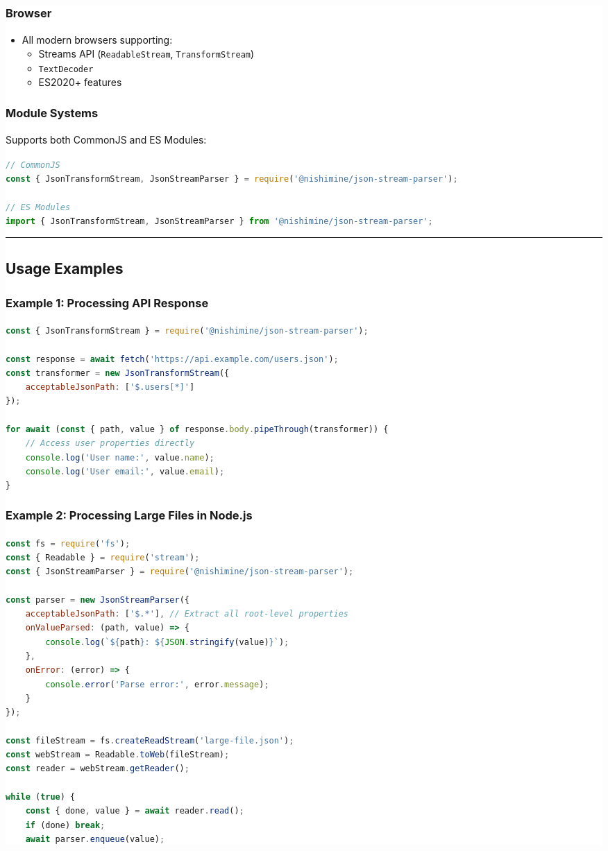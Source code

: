 ### Browser

- All modern browsers supporting:
  - Streams API (`ReadableStream`, `TransformStream`)
  - `TextDecoder`
  - ES2020+ features

### Module Systems

Supports both CommonJS and ES Modules:

```javascript
// CommonJS
const { JsonTransformStream, JsonStreamParser } = require('@nishimine/json-stream-parser');

// ES Modules
import { JsonTransformStream, JsonStreamParser } from '@nishimine/json-stream-parser';
```

---

## Usage Examples

### Example 1: Processing API Response

```javascript
const { JsonTransformStream } = require('@nishimine/json-stream-parser');

const response = await fetch('https://api.example.com/users.json');
const transformer = new JsonTransformStream({
    acceptableJsonPath: ['$.users[*]']
});

for await (const { path, value } of response.body.pipeThrough(transformer)) {
    // Access user properties directly
    console.log('User name:', value.name);
    console.log('User email:', value.email);
}
```

### Example 2: Processing Large Files in Node.js

```javascript
const fs = require('fs');
const { Readable } = require('stream');
const { JsonStreamParser } = require('@nishimine/json-stream-parser');

const parser = new JsonStreamParser({
    acceptableJsonPath: ['$.*'], // Extract all root-level properties
    onValueParsed: (path, value) => {
        console.log(`${path}: ${JSON.stringify(value)}`);
    },
    onError: (error) => {
        console.error('Parse error:', error.message);
    }
});

const fileStream = fs.createReadStream('large-file.json');
const webStream = Readable.toWeb(fileStream);
const reader = webStream.getReader();

while (true) {
    const { done, value } = await reader.read();
    if (done) break;
    await parser.enqueue(value);
```
